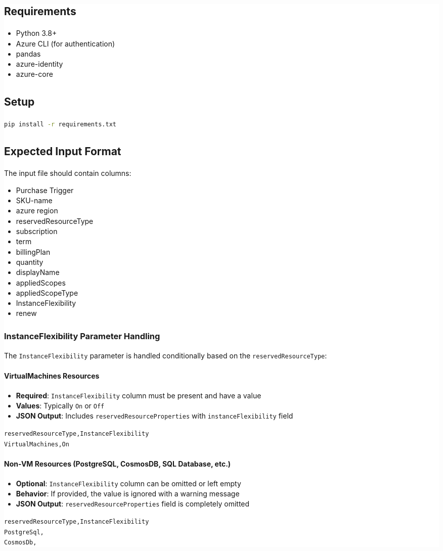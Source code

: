 ## Requirements
- Python 3.8+
- Azure CLI (for authentication)
- pandas
- azure-identity
- azure-core

## Setup
```bash
pip install -r requirements.txt
```

## Expected Input Format
The input file should contain columns:
- Purchase Trigger
- SKU-name
- azure region  
- reservedResourceType
- subscription
- term
- billingPlan
- quantity
- displayName
- appliedScopes
- appliedScopeType
- InstanceFlexibility
- renew

### InstanceFlexibility Parameter Handling

The `InstanceFlexibility` parameter is handled conditionally based on the `reservedResourceType`:

#### VirtualMachines Resources
- **Required**: `InstanceFlexibility` column must be present and have a value
- **Values**: Typically `On` or `Off`
- **JSON Output**: Includes `reservedResourceProperties` with `instanceFlexibility` field

```csv
reservedResourceType,InstanceFlexibility
VirtualMachines,On
```

#### Non-VM Resources (PostgreSQL, CosmosDB, SQL Database, etc.)
- **Optional**: `InstanceFlexibility` column can be omitted or left empty
- **Behavior**: If provided, the value is ignored with a warning message
- **JSON Output**: `reservedResourceProperties` field is completely omitted

```csv
reservedResourceType,InstanceFlexibility
PostgreSql,
CosmosDb,
```
